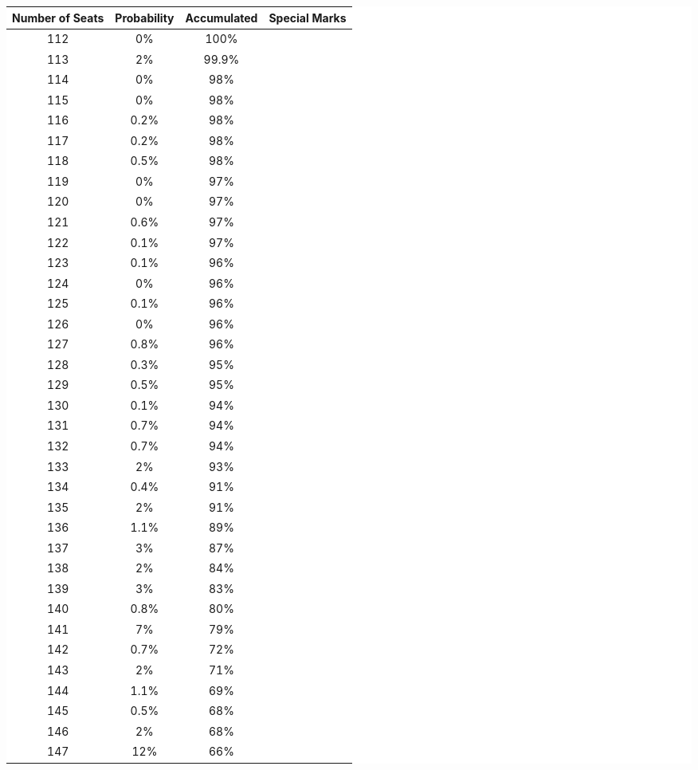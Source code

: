 
| Number of Seats | Probability | Accumulated | Special Marks |
|:---------------:|:-----------:|:-----------:|:-------------:|
| 112 | 0% | 100% |  |
| 113 | 2% | 99.9% |  |
| 114 | 0% | 98% |  |
| 115 | 0% | 98% |  |
| 116 | 0.2% | 98% |  |
| 117 | 0.2% | 98% |  |
| 118 | 0.5% | 98% |  |
| 119 | 0% | 97% |  |
| 120 | 0% | 97% |  |
| 121 | 0.6% | 97% |  |
| 122 | 0.1% | 97% |  |
| 123 | 0.1% | 96% |  |
| 124 | 0% | 96% |  |
| 125 | 0.1% | 96% |  |
| 126 | 0% | 96% |  |
| 127 | 0.8% | 96% |  |
| 128 | 0.3% | 95% |  |
| 129 | 0.5% | 95% |  |
| 130 | 0.1% | 94% |  |
| 131 | 0.7% | 94% |  |
| 132 | 0.7% | 94% |  |
| 133 | 2% | 93% |  |
| 134 | 0.4% | 91% |  |
| 135 | 2% | 91% |  |
| 136 | 1.1% | 89% |  |
| 137 | 3% | 87% |  |
| 138 | 2% | 84% |  |
| 139 | 3% | 83% |  |
| 140 | 0.8% | 80% |  |
| 141 | 7% | 79% |  |
| 142 | 0.7% | 72% |  |
| 143 | 2% | 71% |  |
| 144 | 1.1% | 69% |  |
| 145 | 0.5% | 68% |  |
| 146 | 2% | 68% |  |
| 147 | 12% | 66% |  |